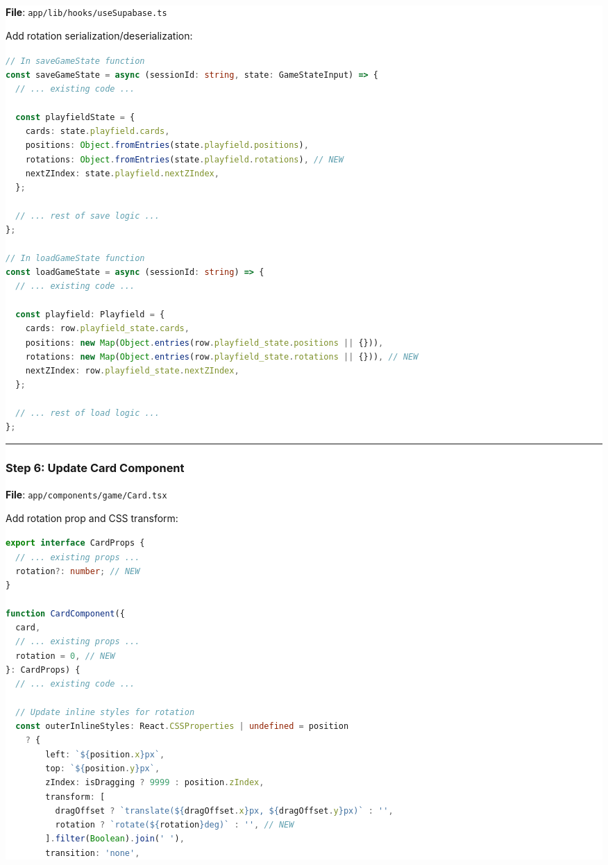**File**: `app/lib/hooks/useSupabase.ts`

Add rotation serialization/deserialization:

```typescript
// In saveGameState function
const saveGameState = async (sessionId: string, state: GameStateInput) => {
  // ... existing code ...
  
  const playfieldState = {
    cards: state.playfield.cards,
    positions: Object.fromEntries(state.playfield.positions),
    rotations: Object.fromEntries(state.playfield.rotations), // NEW
    nextZIndex: state.playfield.nextZIndex,
  };
  
  // ... rest of save logic ...
};

// In loadGameState function
const loadGameState = async (sessionId: string) => {
  // ... existing code ...
  
  const playfield: Playfield = {
    cards: row.playfield_state.cards,
    positions: new Map(Object.entries(row.playfield_state.positions || {})),
    rotations: new Map(Object.entries(row.playfield_state.rotations || {})), // NEW
    nextZIndex: row.playfield_state.nextZIndex,
  };
  
  // ... rest of load logic ...
};
```

---

### Step 6: Update Card Component

**File**: `app/components/game/Card.tsx`

Add rotation prop and CSS transform:

```typescript
export interface CardProps {
  // ... existing props ...
  rotation?: number; // NEW
}

function CardComponent({
  card,
  // ... existing props ...
  rotation = 0, // NEW
}: CardProps) {
  // ... existing code ...
  
  // Update inline styles for rotation
  const outerInlineStyles: React.CSSProperties | undefined = position
    ? {
        left: `${position.x}px`,
        top: `${position.y}px`,
        zIndex: isDragging ? 9999 : position.zIndex,
        transform: [
          dragOffset ? `translate(${dragOffset.x}px, ${dragOffset.y}px)` : '',
          rotation ? `rotate(${rotation}deg)` : '', // NEW
        ].filter(Boolean).join(' '),
        transition: 'none',
```